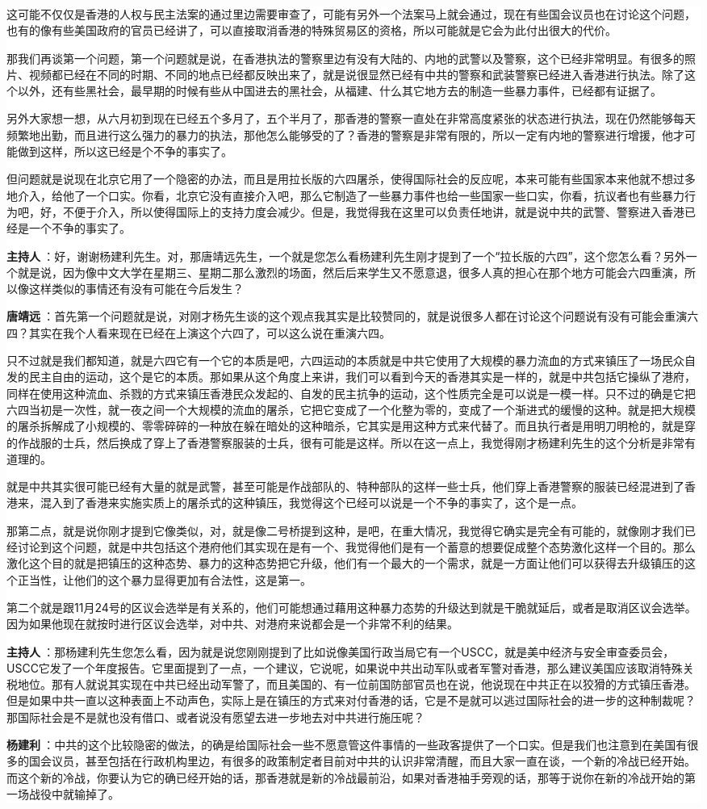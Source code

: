 </p>
<p>
 这可能不仅仅是香港的人权与民主法案的通过里边需要审查了，可能有另外一个法案马上就会通过，现在有些国会议员也在讨论这个问题，也有的像有些美国政府的官员已经讲了，可以直接取消香港的特殊贸易区的资格，所以可能就是它会为此付出很大的代价。
</p>
<p>
 那我们再谈第一个问题，第一个问题就是说，在香港执法的警察里边有没有大陆的、内地的武警以及警察，这个已经非常明显。有很多的照片、视频都已经在不同的时期、不同的地点已经都反映出来了，就是说很显然已经有中共的警察和武装警察已经进入香港进行执法。除了这个以外，还有些黑社会，最早期的时候有些从中国进去的黑社会，从福建、什么其它地方去的制造一些暴力事件，已经都有证据了。
</p>
<p>
 另外大家想一想，从六月初到现在已经五个多月了，五个半月了，那香港的警察一直处在非常高度紧张的状态进行执法，现在仍然能够每天频繁地出勤，而且进行这么强力的暴力的执法，那他怎么能够受的了？香港的警察是非常有限的，所以一定有内地的警察进行增援，他才可能做到这样，所以这已经是个不争的事实了。
</p>
<p>
 但问题就是说现在北京它用了一个隐密的办法，而且是用拉长版的六四屠杀，使得国际社会的反应呢，本来可能有些国家本来他就不想过多地介入，给他了一个口实。你看，北京它没有直接介入吧，那么它制造了一些暴力事件也给一些国家一些口实，你看，抗议者也有些暴力行为吧，好，不便于介入，所以使得国际上的支持力度会减少。但是，我觉得我在这里可以负责任地讲，就是说中共的武警、警察进入香港已经是一个不争的事实了。
</p>
<p>
 <strong>
  主持人
 </strong>
 ：好，谢谢杨建利先生。对，那唐靖远先生，一个就是您怎么看杨建利先生刚才提到了一个“拉长版的六四”，这个您怎么看？另外一个就是说，因为像中文大学在星期三、星期二那么激烈的场面，然后后来学生又不愿意退，很多人真的担心在那个地方可能会六四重演，所以像这样类似的事情还有没有可能在今后发生？
</p>
<p>
 <strong>
  唐靖远
 </strong>
 ：首先第一个问题就是说，对刚才杨先生谈的这个观点我其实是比较赞同的，就是说很多人都在讨论这个问题说有没有可能会重演六四？其实在我个人看来现在已经在上演这个六四了，可以这么说在重演六四。
</p>
<p>
 只不过就是我们都知道，就是六四它有一个它的本质是吧，六四运动的本质就是中共它使用了大规模的暴力流血的方式来镇压了一场民众自发的民主自由的运动，这个是它的本质。那如果从这个角度上来讲，我们可以看到今天的香港其实是一样的，就是中共包括它操纵了港府，同样在使用这种流血、杀戮的方式来镇压香港民众发起的、自发的民主抗争的运动，这个性质完全是可以说是一模一样。只不过的确是它把六四当初是一次性，就一夜之间一个大规模的流血的屠杀，它把它变成了一个化整为零的，变成了一个渐进式的缓慢的这种。就是把大规模的屠杀拆解成了小规模的、零零碎碎的一种放在躲在暗处的这种暗杀，它其实是用这种方式来代替了。而且执行者是用明刀明枪的，就是穿的作战服的士兵，然后换成了穿上了香港警察服装的士兵，很有可能是这样。所以在这一点上，我觉得刚才杨建利先生的这个分析是非常有道理的。
</p>
<p>
 就是中共其实很可能已经有大量的就是武警，甚至可能是作战部队的、特种部队的这样一些士兵，他们穿上香港警察的服装已经混进到了香港来，混入到了香港来实施实质上的屠杀式的这种镇压，我觉得这个已经可以说是一个不争的事实了，这个是一点。
</p>
<p>
 那第二点，就是说你刚才提到它像类似，对，就是像二号桥提到这种，是吧，在重大情况，我觉得它确实是完全有可能的，就像刚才我们已经讨论到这个问题，就是中共包括这个港府他们其实现在是有一个、我觉得他们是有一个蓄意的想要促成整个态势激化这样一个目的。那么激化这个目的就是把镇压的这种态势、暴力的这种态势把它升级，他们有一个最大的一个需求，就是一方面让他们可以获得去升级镇压的这个正当性，让他们的这个暴力显得更加有合法性，这是第一。
</p>
<p>
 第二个就是跟11月24号的区议会选举是有关系的，他们可能想通过藉用这种暴力态势的升级达到就是干脆就延后，或者是取消区议会选举。因为如果他现在就按时进行区议会选举，对中共、对港府来说都会是一个非常不利的结果。
</p>
<p>
 <strong>
  主持人
 </strong>
 ：那杨建利先生您怎么看，因为就是说您刚刚提到了比如说像美国行政当局它有一个USCC，就是美中经济与安全审查委员会，USCC它发了一个年度报告。它里面提到了一点，一个建议，它说呢，如果说中共出动军队或者军警对香港，那么建议美国应该取消特殊关税地位。那有人就说其实现在中共已经出动军警了，而且美国的、有一位前国防部官员也在说，他说现在中共正在以狡猾的方式镇压香港。但是如果中共一直以这种表面上不动声色，实际上是在镇压的方式来对付香港的话，它是不是就可以逃过国际社会的进一步的这种制裁呢？那国际社会是不是就也没有借口、或者说没有愿望去进一步地去对中共进行施压呢？
</p>
<p>
 <strong>
  杨建利
 </strong>
 ：中共的这个比较隐密的做法，的确是给国际社会一些不愿意管这件事情的一些政客提供了一个口实。但是我们也注意到在美国有很多的国会议员，甚至包括在行政机构里边，有很多的政策制定者目前对中共的认识非常清醒，而且大家一直在谈，一个新的冷战已经开始。而这个新的冷战，你要认为它的确已经开始的话，那香港就是新的冷战最前沿，如果对香港袖手旁观的话，那等于说你在新的冷战开始的第一场战役中就输掉了。
</p>